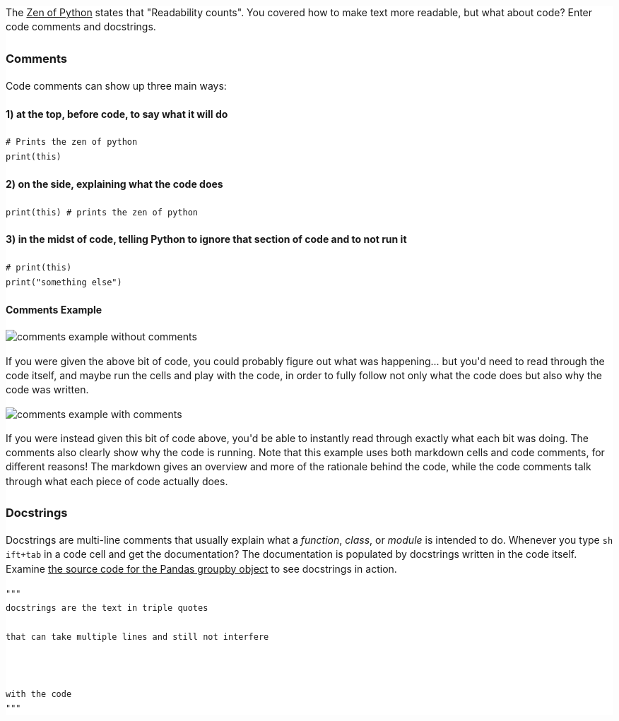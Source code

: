 The [Zen of Python](https://www.python.org/dev/peps/pep-0020/) states that "Readability counts". You covered how to make text more readable, but what about code? Enter code comments and docstrings.
 
### Comments

Code comments can show up three main ways:

#### 1) at the top, before code, to say what it will do

```
# Prints the zen of python
print(this)
```

#### 2) on the side, explaining what the code does
```
print(this) # prints the zen of python
```

#### 3) in the midst of code, telling Python to ignore that section of code and to not run it

```
# print(this)
print("something else")
```

#### Comments Example

![comments example without comments](https://raw.githubusercontent.com/learn-co-curriculum/dsc-repo-readability-v2-2/master/without-code-comments.png)

If you were given the above bit of code, you could probably figure out what was happening... but you'd need to read through the code itself, and maybe run the cells and play with the code, in order to fully follow not only what the code does but also why the code was written.

![comments example with comments](https://raw.githubusercontent.com/learn-co-curriculum/dsc-repo-readability-v2-2/master/with-code-comments.png)

If you were instead given this bit of code above, you'd be able to instantly read through exactly what each bit was doing. The comments also clearly show why the code is running. Note that this example uses both markdown cells and code comments, for different reasons! The markdown gives an overview and more of the rationale behind the code, while the code comments talk through what each piece of code actually does.

### Docstrings

Docstrings are multi-line comments that usually explain what a _function_, _class_, or _module_ is intended to do. Whenever you type `shift+tab` in a code cell and get the documentation? The documentation is populated by docstrings written in the code itself. Examine [the source code for the Pandas groupby object](https://github.com/pandas-dev/pandas/blob/master/pandas/core/groupby/groupby.py#L1168) to see docstrings in action. 


```
"""
docstrings are the text in triple quotes

that can take multiple lines and still not interfere
  
  
  
with the code
"""

```
